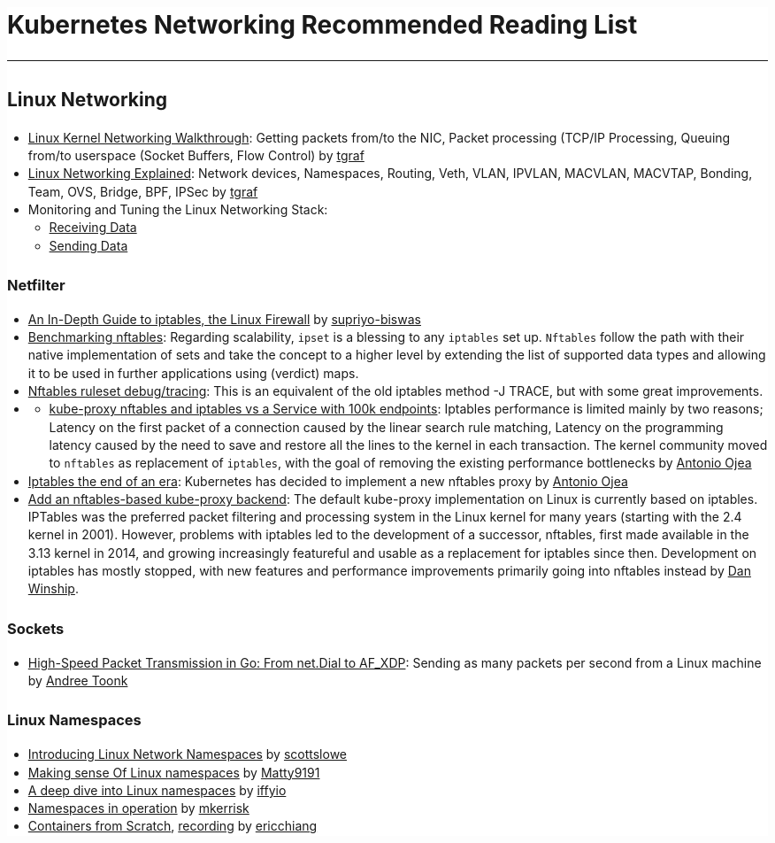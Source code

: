 # Kubernetes Networking Recommended Reading List
---

## Linux Networking
- [Linux Kernel Networking Walkthrough](https://www.slideshare.net/ThomasGraf5/linuxcon-2015-linux-kernel-networking-walkthrough): Getting packets from/to the NIC, Packet processing (TCP/IP Processing, Queuing from/to userspace (Socket Buffers, Flow Control) by [tgraf](https://github.com/tgraf)
- [Linux Networking Explained](https://events.static.linuxfound.org/sites/events/files/slides/2016%20-%20Linux%20Networking%20explained_0.pdf): Network devices, Namespaces, Routing, Veth, VLAN, IPVLAN, MACVLAN, MACVTAP, Bonding, Team, OVS, Bridge, BPF, IPSec by [tgraf](https://github.com/tgraf)
- Monitoring and Tuning the Linux Networking Stack:
  - [Receiving Data](https://blog.packagecloud.io/eng/2016/06/22/monitoring-tuning-linux-networking-stack-receiving-data/)
  - [Sending Data](https://blog.packagecloud.io/eng/2017/02/06/monitoring-tuning-linux-networking-stack-sending-data/)
### Netfilter 
- [An In-Depth Guide to iptables, the Linux Firewall](https://www.booleanworld.com/depth-guide-iptables-linux-firewall/) by [supriyo-biswas](https://github.com/supriyo-biswas)
- [Benchmarking nftables](https://developers.redhat.com/blog/2017/04/11/benchmarking-nftables): Regarding scalability, `ipset` is a blessing to any `iptables` set up. `Nftables` follow the path with their native implementation of sets and take the concept to a higher level by extending the list of supported data types and allowing it to be used in further applications using (verdict) maps.
- [Nftables ruleset debug/tracing](https://wiki.nftables.org/wiki-nftables/index.php/Ruleset_debug/tracing): This is an equivalent of the old iptables method -J TRACE, but with some great improvements.
- - [kube-proxy nftables and iptables vs a Service with 100k endpoints](https://gist.github.com/aojea/f9ca1a51e2afd03621744c95bfdab5b8): Iptables performance is limited mainly by two reasons; Latency on the first packet of a connection caused by the linear search rule matching, Latency on the programming latency caused by the need to save and restore all the lines to the kernel in each transaction. The kernel community moved to `nftables` as replacement of `iptables`, with the goal of removing the existing performance bottlenecks by [Antonio Ojea](https://github.com/aojea)
- [Iptables the end of an era](https://www.youtube.com/watch?v=h7Y2eaBwCqc): Kubernetes has decided to implement a new nftables proxy by [Antonio Ojea](https://github.com/aojea)
- [Add an nftables-based kube-proxy backend](https://github.com/kubernetes/enhancements/tree/master/keps/sig-network/3866-nftables-proxy): The default kube-proxy implementation on Linux is currently based on iptables. IPTables was the preferred packet filtering and processing system in the Linux kernel for many years (starting with the 2.4 kernel in 2001). However, problems with iptables led to the development of a successor, nftables, first made available in the 3.13 kernel in 2014, and growing increasingly featureful and usable as a replacement for iptables since then. Development on iptables has mostly stopped, with new features and performance improvements primarily going into nftables instead by [Dan Winship](https://github.com/danwinship).
### Sockets
- [High-Speed Packet Transmission in Go: From net.Dial to AF_XDP](https://toonk.io/sending-network-packets-in-go/index.html): Sending as many packets per second from a Linux machine by [Andree Toonk](https://github.com/atoonk)

### Linux Namespaces
- [Introducing Linux Network Namespaces](https://blog.scottlowe.org/2013/09/04/introducing-linux-network-namespaces/) by [scottslowe](https://github.com/scottslowe)
- [Making sense Of Linux namespaces](https://prefetch.net/blog/2018/02/22/making-sense-of-linux-namespaces/) by [Matty9191](https://github.com/Matty9191)
- [A deep dive into Linux namespaces](http://ifeanyi.co/posts/linux-namespaces-part-1/) by [iffyio](https://github.com/iffyio)
- [Namespaces in operation](https://lwn.net/Articles/531114/) by [mkerrisk](https://github.com/mkerrisk)
- [Containers from Scratch](https://speakerdeck.com/ericchiang/coreos-fest-2017-containers-from-scratch), [recording](https://www.youtube.com/watch?v=wyqoi52k5jM) by [ericchiang](https://github.com/ericchiang)